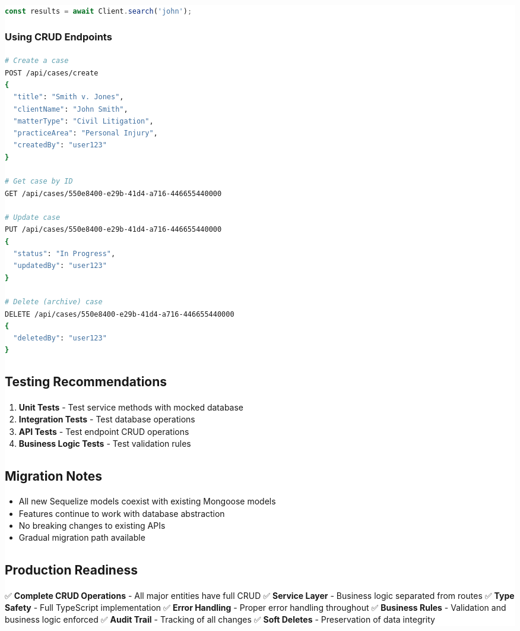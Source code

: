 ```typescript
const results = await Client.search('john');
```

### Using CRUD Endpoints

```bash
# Create a case
POST /api/cases/create
{
  "title": "Smith v. Jones",
  "clientName": "John Smith",
  "matterType": "Civil Litigation",
  "practiceArea": "Personal Injury",
  "createdBy": "user123"
}

# Get case by ID
GET /api/cases/550e8400-e29b-41d4-a716-446655440000

# Update case
PUT /api/cases/550e8400-e29b-41d4-a716-446655440000
{
  "status": "In Progress",
  "updatedBy": "user123"
}

# Delete (archive) case
DELETE /api/cases/550e8400-e29b-41d4-a716-446655440000
{
  "deletedBy": "user123"
}
```

## Testing Recommendations

1. **Unit Tests** - Test service methods with mocked database
2. **Integration Tests** - Test database operations
3. **API Tests** - Test endpoint CRUD operations
4. **Business Logic Tests** - Test validation rules

## Migration Notes

- All new Sequelize models coexist with existing Mongoose models
- Features continue to work with database abstraction
- No breaking changes to existing APIs
- Gradual migration path available

## Production Readiness

✅ **Complete CRUD Operations** - All major entities have full CRUD
✅ **Service Layer** - Business logic separated from routes
✅ **Type Safety** - Full TypeScript implementation
✅ **Error Handling** - Proper error handling throughout
✅ **Business Rules** - Validation and business logic enforced
✅ **Audit Trail** - Tracking of all changes
✅ **Soft Deletes** - Preservation of data integrity
